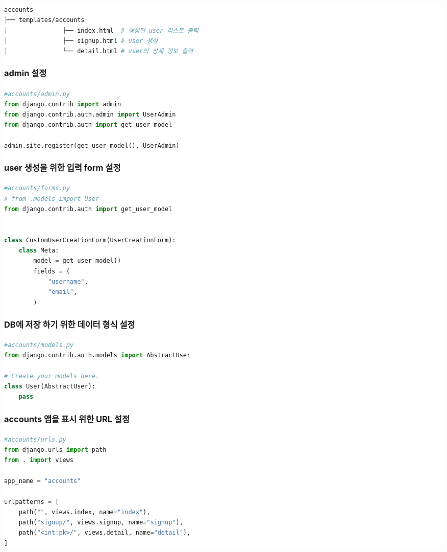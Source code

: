 ```bash
accounts
├── templates/accounts
│               ├── index.html  # 생성된 user 리스트 출력
│               ├── signup.html # user 생성
│               └── detail.html # user의 상세 정보 출력
```

### admin 설정

```python
#accounts/admin.py
from django.contrib import admin
from django.contrib.auth.admin import UserAdmin
from django.contrib.auth import get_user_model

admin.site.register(get_user_model(), UserAdmin)
```

### user 생성을 위한 입력 form 설정

```python
#accounts/forms.py
# from .models import User
from django.contrib.auth import get_user_model


class CustomUserCreationForm(UserCreationForm):
    class Meta:
        model = get_user_model()
        fields = (
            "username",
            "email",
        )
```

### DB에 저장 하기 위한 데이터 형식 설정

```python
#accounts/models.py
from django.contrib.auth.models import AbstractUser

# Create your models here.
class User(AbstractUser):
    pass
```

### accounts 앱을 표시 위한 URL 설정

```python
#accounts/urls.py
from django.urls import path
from . import views

app_name = "accounts"

urlpatterns = [
    path("", views.index, name="index"),
    path("signup/", views.signup, name="signup"),
    path("<int:pk>/", views.detail, name="detail"),
]
```
